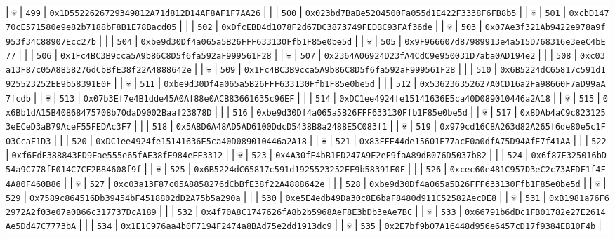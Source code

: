 | 💀 | `499` | `0x1D5522626729349812A71d812D14AF8AF1F7AA26` |
|  | `500` | `0x023bd7BaBe5204500Fa055d1E422F3338F6FB8b5` |
| 💀 | `501` | `0xcbD14770cE571580e9e82b7188bF8B1E78Bacd05` |
|  | `502` | `0xDfcEBD4d1078F2d67DC3873749FEDBC93FAf36de` |
| 💀 | `503` | `0x07Ae3f321Ab9422e978a9f953f34C88907Ecc27b` |
|  | `504` | `0xbe9d30Df4a065a5B26FFF633130Ffb1F85e0be5d` |
| 💀 | `505` | `0x9F966607d87989913e4a515D768316e3eeC4bE77` |
|  | `506` | `0x1Fc4BC3B9cca5A9b86C8D5f6fa592aF999561F28` |
| 💀 | `507` | `0x2364A06924D23fA4CdC9e950031D7aba0AD194e2` |
|  | `508` | `0xc03a13F87c05A8858276dCbBfE38f22A4888642e` |
| 💀 | `509` | `0x1Fc4BC3B9cca5A9b86C8D5f6fa592aF999561F28` |
|  | `510` | `0x6B5224dC65817c591d1925523252EE9b58391E0F` |
| 💀 | `511` | `0xbe9d30Df4a065a5B26FFF633130Ffb1F85e0be5d` |
|  | `512` | `0x536236352627A0CD16a2Fa98660F7aD99aA7fcdb` |
| 💀 | `513` | `0x07b3Ef7e4B1dde45A0Af88e0ACB83661635c96EF` |
|  | `514` | `0xDC1ee4924fe15141636E5ca40D089010446a2A18` |
| 💀 | `515` | `0x6Bb1dA15B40868475708b70daD9002Baaf23878D` |
|  | `516` | `0xbe9d30Df4a065a5B26FFF633130Ffb1F85e0be5d` |
| 💀 | `517` | `0x8DAb4aC9c8231253eECeD3aB79AceF55FEDAc3F7` |
|  | `518` | `0x5ABD6A48AD5AD6100DdcD5438B8a2488E5C083f1` |
| 💀 | `519` | `0x979cd16C8A263d82A265f6de80e5c1F03CcaF1D3` |
|  | `520` | `0xDC1ee4924fe15141636E5ca40D089010446a2A18` |
| 💀 | `521` | `0x83FFE44de15601E77acF0a0dfA75D94AfE7f41AA` |
|  | `522` | `0xf6FdF388843ED9Eae555e65fAE38fE984eFE3312` |
| 💀 | `523` | `0x4A30fF4bB1FD247A9E2eE9faA89dB076D5037b82` |
|  | `524` | `0x6f87E325016bD54a9C778fF014C7CF2B84608f9f` |
| 💀 | `525` | `0x6B5224dC65817c591d1925523252EE9b58391E0F` |
|  | `526` | `0xcec60e481C957D3eC2c73AFDF1f4F4A80F460B86` |
| 💀 | `527` | `0xc03a13F87c05A8858276dCbBfE38f22A4888642e` |
|  | `528` | `0xbe9d30Df4a065a5B26FFF633130Ffb1F85e0be5d` |
| 💀 | `529` | `0x7589c864516Db39454bF4518802dD2A75b5a290a` |
|  | `530` | `0xe5E4edb49Da30c8E6baF8480d911C52582AecDE8` |
| 💀 | `531` | `0xB1981a76F62972A2f03e07a0B66c317737DcA189` |
|  | `532` | `0x4f70A8C1747626fA8b2b5968AeF8E3bDb3eAe7BC` |
| 💀 | `533` | `0x66791b6dDc1FB01782e27E2614Ae5Dd47C7773bA` |
|  | `534` | `0x1E1C976aa4b0F7194F2474a8BAd75e2dd1913dc9` |
| 💀 | `535` | `0x2E7bf9b07A16448d956e6457cD17f9384EB10F4b` |